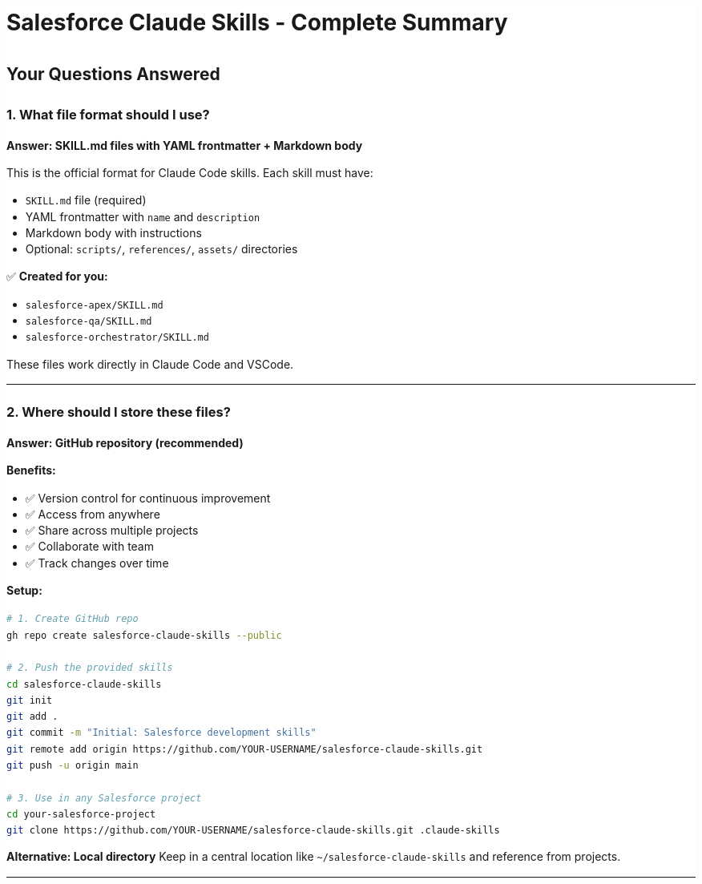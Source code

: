 # Salesforce Claude Skills - Complete Summary

## Your Questions Answered

### 1. What file format should I use?

**Answer: SKILL.md files with YAML frontmatter + Markdown body**

This is the official format for Claude Code skills. Each skill must have:
- `SKILL.md` file (required)
- YAML frontmatter with `name` and `description`
- Markdown body with instructions
- Optional: `scripts/`, `references/`, `assets/` directories

✅ **Created for you:**
- `salesforce-apex/SKILL.md`
- `salesforce-qa/SKILL.md`
- `salesforce-orchestrator/SKILL.md`

These files work directly in Claude Code and VSCode.

---

### 2. Where should I store these files?

**Answer: GitHub repository (recommended)**

**Benefits:**
- ✅ Version control for continuous improvement
- ✅ Access from anywhere
- ✅ Share across multiple projects
- ✅ Collaborate with team
- ✅ Track changes over time

**Setup:**
```bash
# 1. Create GitHub repo
gh repo create salesforce-claude-skills --public

# 2. Push the provided skills
cd salesforce-claude-skills
git init
git add .
git commit -m "Initial: Salesforce development skills"
git remote add origin https://github.com/YOUR-USERNAME/salesforce-claude-skills.git
git push -u origin main

# 3. Use in any Salesforce project
cd your-salesforce-project
git clone https://github.com/YOUR-USERNAME/salesforce-claude-skills.git .claude-skills
```

**Alternative: Local directory**
Keep in a central location like `~/salesforce-claude-skills` and reference from projects.

---